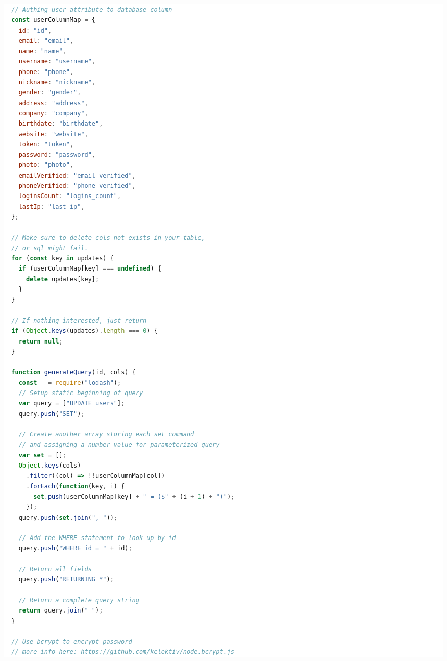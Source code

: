 ```javascript
  // Authing user attribute to database column
  const userColumnMap = {
    id: "id",
    email: "email",
    name: "name",
    username: "username",
    phone: "phone",
    nickname: "nickname",
    gender: "gender",
    address: "address",
    company: "company",
    birthdate: "birthdate",
    website: "website",
    token: "token",
    password: "password",
    photo: "photo",
    emailVerified: "email_verified",
    phoneVerified: "phone_verified",
    loginsCount: "logins_count",
    lastIp: "last_ip",
  };

  // Make sure to delete cols not exists in your table,
  // or sql might fail.
  for (const key in updates) {
    if (userColumnMap[key] === undefined) {
      delete updates[key];
    }
  }

  // If nothing interested, just return
  if (Object.keys(updates).length === 0) {
    return null;
  }

  function generateQuery(id, cols) {
    const _ = require("lodash");
    // Setup static beginning of query
    var query = ["UPDATE users"];
    query.push("SET");

    // Create another array storing each set command
    // and assigning a number value for parameterized query
    var set = [];
    Object.keys(cols)
      .filter((col) => !!userColumnMap[col])
      .forEach(function(key, i) {
        set.push(userColumnMap[key] + " = ($" + (i + 1) + ")");
      });
    query.push(set.join(", "));

    // Add the WHERE statement to look up by id
    query.push("WHERE id = " + id);

    // Return all fields
    query.push("RETURNING *");

    // Return a complete query string
    return query.join(" ");
  }

  // Use bcrypt to encrypt password
  // more info here: https://github.com/kelektiv/node.bcrypt.js
```